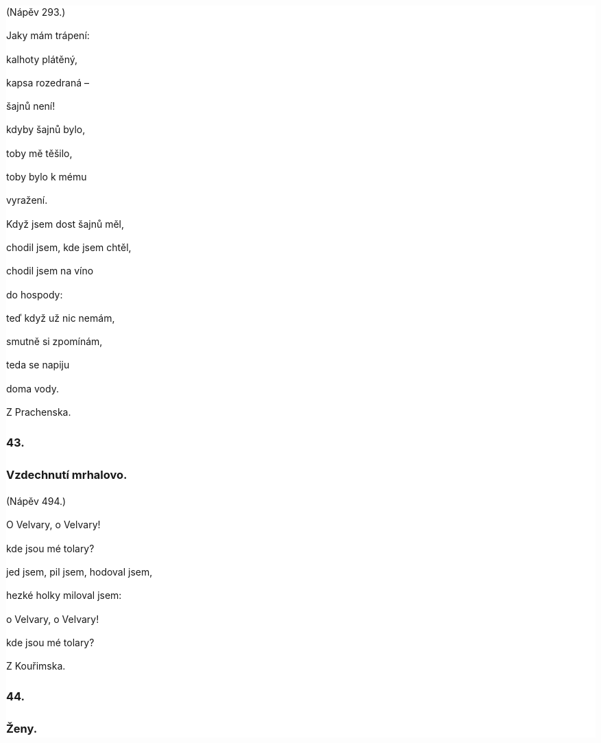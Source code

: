 (Nápěv 293.)

Jaky mám trápení:

kalhoty plátěný,

kapsa rozedraná –

šajnů není!

kdyby šajnů bylo,

toby mě těšilo,

toby bylo k mému

vyražení.

</section>

<section>

Když jsem dost šajnů měl,

chodil jsem, kde jsem chtěl,

chodil jsem na víno

do hospody:

teď když už nic nemám,

smutně si zpomínám,

teda se napiju

doma vody.

Z Prachenska.

### 43.

### Vzdechnutí mrhalovo.

(Nápěv 494.)

O Velvary, o Velvary!

kde jsou mé tolary?

jed jsem, pil jsem, hodoval jsem,

hezké holky miloval jsem:

o Velvary, o Velvary!

kde jsou mé tolary?

Z Kouřimska.

### 44.

### Ženy.
